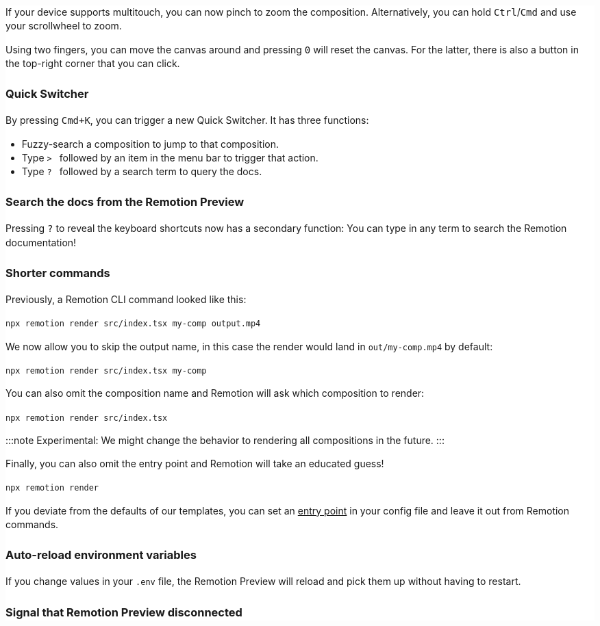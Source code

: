 If your device supports multitouch, you can now pinch to zoom the composition. Alternatively, you can hold <kbd>Ctrl</kbd>/<kbd>Cmd</kbd> and use your scrollwheel to zoom.

Using two fingers, you can move the canvas around and pressing <kbd>0</kbd> will reset the canvas. For the latter, there is also a button in the top-right corner that you can click.

### Quick Switcher

By pressing <kbd>Cmd+K</kbd>, you can trigger a new Quick Switcher. It has three functions:

- Fuzzy-search a composition to jump to that composition.
- Type `> ` followed by an item in the menu bar to trigger that action.
- Type `? ` followed by a search term to query the docs.

### Search the docs from the Remotion Preview

Pressing <kbd>?</kbd> to reveal the keyboard shortcuts now has a secondary function: You can type in any term to search the Remotion documentation!

### Shorter commands

Previously, a Remotion CLI command looked like this:

```bash
npx remotion render src/index.tsx my-comp output.mp4
```

We now allow you to skip the output name, in this case the render would land in `out/my-comp.mp4` by default:

```bash
npx remotion render src/index.tsx my-comp
```

You can also omit the composition name and Remotion will ask which composition to render:

```bash
npx remotion render src/index.tsx
```

:::note
Experimental: We might change the behavior to rendering all compositions in the future.
:::

Finally, you can also omit the entry point and Remotion will take an educated guess!

```bash
npx remotion render
```

If you deviate from the defaults of our templates, you can set an [entry point](/docs/config#setentrypoint) in your config file and leave it out from Remotion commands.

### Auto-reload environment variables

If you change values in your `.env` file, the Remotion Preview will reload and pick them up without having to restart.

### Signal that Remotion Preview disconnected
